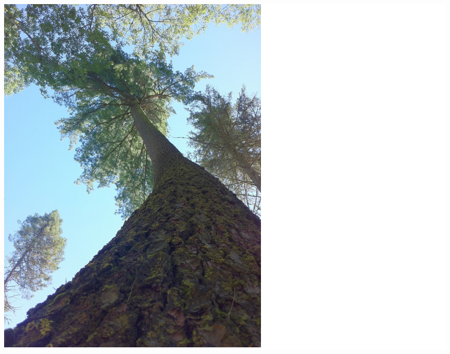 <img alt="Img_2518" height="669" src="/wp-content/uploads/2012/09/img_2518-scaled-1000.jpg?w=224" width="500" /></a>
    </div>
    